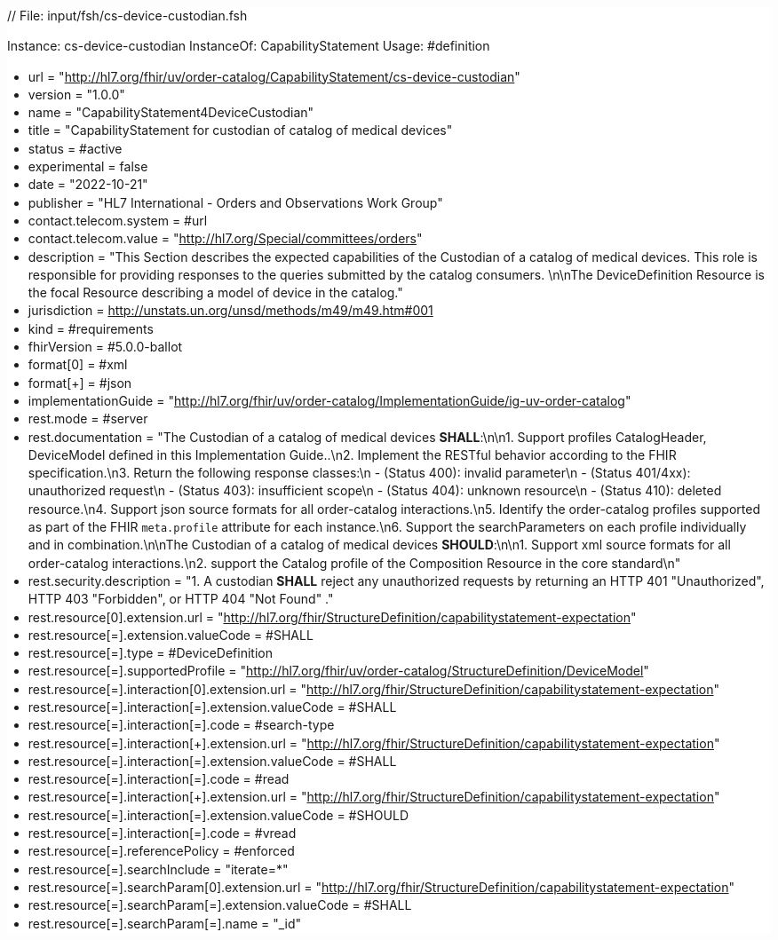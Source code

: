 
// File: input/fsh/cs-device-custodian.fsh

Instance: cs-device-custodian
InstanceOf: CapabilityStatement
Usage: #definition
* url = "http://hl7.org/fhir/uv/order-catalog/CapabilityStatement/cs-device-custodian"
* version = "1.0.0"
* name = "CapabilityStatement4DeviceCustodian"
* title = "CapabilityStatement for custodian of catalog of medical devices"
* status = #active
* experimental = false
* date = "2022-10-21"
* publisher = "HL7 International - Orders and Observations Work Group"
* contact.telecom.system = #url
* contact.telecom.value = "http://hl7.org/Special/committees/orders"
* description = "This Section describes the expected capabilities of the Custodian of a catalog of medical devices. This role is responsible for providing responses to the queries submitted by the catalog consumers. \n\nThe DeviceDefinition Resource is the focal Resource describing a model of device in the catalog."
* jurisdiction = http://unstats.un.org/unsd/methods/m49/m49.htm#001
* kind = #requirements
* fhirVersion = #5.0.0-ballot
* format[0] = #xml
* format[+] = #json
* implementationGuide = "http://hl7.org/fhir/uv/order-catalog/ImplementationGuide/ig-uv-order-catalog"
* rest.mode = #server
* rest.documentation = "The Custodian of a catalog of medical devices **SHALL**:\n\n1. Support profiles CatalogHeader, DeviceModel defined in this Implementation Guide..\n2.  Implement the RESTful behavior according to the FHIR specification.\n3. Return the following response classes:\n   - (Status 400): invalid parameter\n   - (Status 401/4xx): unauthorized request\n   - (Status 403): insufficient scope\n   - (Status 404): unknown resource\n   - (Status 410): deleted resource.\n4. Support json source formats for all order-catalog interactions.\n5. Identify the order-catalog  profiles supported as part of the FHIR `meta.profile` attribute for each instance.\n6. Support the searchParameters on each profile  individually and in combination.\n\nThe Custodian of a catalog of medical devices **SHOULD**:\n\n1. Support xml source formats for all order-catalog interactions.\n2. support the Catalog profile of the Composition Resource in the core standard\n"
* rest.security.description = "1. A custodian **SHALL** reject any unauthorized requests by returning an HTTP 401 \"Unauthorized\", HTTP 403 \"Forbidden\", or HTTP 404 \"Not Found\" ."
* rest.resource[0].extension.url = "http://hl7.org/fhir/StructureDefinition/capabilitystatement-expectation"
* rest.resource[=].extension.valueCode = #SHALL
* rest.resource[=].type = #DeviceDefinition        
* rest.resource[=].supportedProfile = "http://hl7.org/fhir/uv/order-catalog/StructureDefinition/DeviceModel"
* rest.resource[=].interaction[0].extension.url = "http://hl7.org/fhir/StructureDefinition/capabilitystatement-expectation"
* rest.resource[=].interaction[=].extension.valueCode = #SHALL
* rest.resource[=].interaction[=].code = #search-type
* rest.resource[=].interaction[+].extension.url = "http://hl7.org/fhir/StructureDefinition/capabilitystatement-expectation"
* rest.resource[=].interaction[=].extension.valueCode = #SHALL
* rest.resource[=].interaction[=].code = #read
* rest.resource[=].interaction[+].extension.url = "http://hl7.org/fhir/StructureDefinition/capabilitystatement-expectation"
* rest.resource[=].interaction[=].extension.valueCode = #SHOULD
* rest.resource[=].interaction[=].code = #vread
* rest.resource[=].referencePolicy = #enforced
* rest.resource[=].searchInclude = "iterate=*"
* rest.resource[=].searchParam[0].extension.url = "http://hl7.org/fhir/StructureDefinition/capabilitystatement-expectation"
* rest.resource[=].searchParam[=].extension.valueCode = #SHALL
* rest.resource[=].searchParam[=].name = "_id"